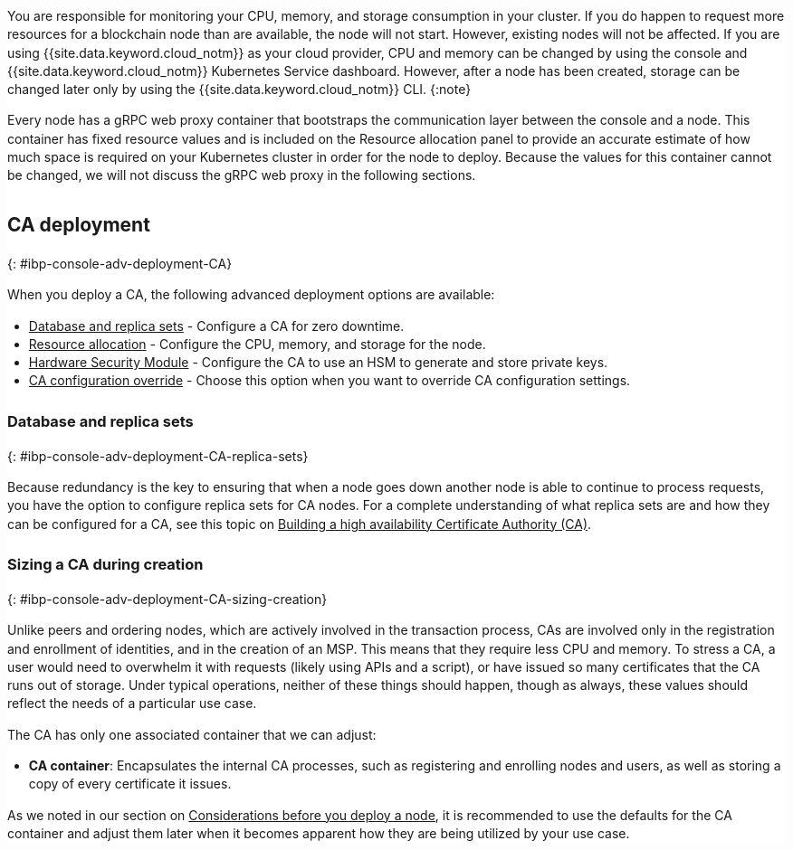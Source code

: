 You are responsible for monitoring your CPU, memory, and storage consumption in your cluster. If you do happen to request more resources for a blockchain node than are available, the node will not start. However, existing nodes will not be affected. If you are using {{site.data.keyword.cloud_notm}} as your cloud provider, CPU and memory can be changed by using the console and {{site.data.keyword.cloud_notm}} Kubernetes Service dashboard. However, after a node has been created, storage can be changed later only by using the {{site.data.keyword.cloud_notm}} CLI. 
{:note}

Every node has a gRPC web proxy container that bootstraps the communication layer between the console and a node. This container has fixed resource values and is included on the Resource allocation panel to provide an accurate estimate of how much space is required on your Kubernetes cluster in order for the node to deploy. Because the values for this container cannot be changed, we will not discuss the gRPC web proxy in the following sections.

## CA deployment
{: #ibp-console-adv-deployment-CA}

When you deploy a CA, the following advanced deployment options are available:
* [Database and replica sets](#ibp-console-adv-deployment-CA-replica-sets) - Configure a CA for zero downtime.
* [Resource allocation](#ibp-console-adv-deployment-CA-sizing-creation) - Configure the CPU, memory, and storage for the node.
* [Hardware Security Module](#ibp-console-adv-deployment-cfg-hsm) - Configure the CA to use an HSM to generate and store private keys.
* [CA configuration override](#ibp-console-adv-deployment-ca-customization) - Choose this option when you want to override CA configuration settings.

### Database and replica sets
{: #ibp-console-adv-deployment-CA-replica-sets}

Because redundancy is the key to ensuring that when a node goes down another node is able to continue to process requests, you have the option to configure replica sets for CA nodes. For a complete understanding of what replica sets are and how they can be configured for a CA, see this topic on [Building a high availability Certificate Authority (CA)](/docs/blockchain?topic=blockchain-ibp-console-build-ha-ca).


### Sizing a CA during creation
{: #ibp-console-adv-deployment-CA-sizing-creation}

Unlike peers and ordering nodes, which are actively involved in the transaction process, CAs are involved only in the registration and enrollment of identities, and in the creation of an MSP. This means that they require less CPU and memory. To stress a CA, a user would need to overwhelm it with requests (likely using APIs and a script), or have issued so many certificates that the CA runs out of storage. Under typical operations, neither of these things should happen, though as always, these values should reflect the needs of a particular use case.

The CA has only one associated container that we can adjust:

* **CA container**: Encapsulates the internal CA processes, such as registering and enrolling nodes and users, as well as storing a copy of every certificate it issues.

As we noted in our section on [Considerations before you deploy a node](#ibp-console-adv-deployment-before), it is recommended to use the defaults for the CA container and adjust them later when it becomes apparent how they are being utilized by your use case.
